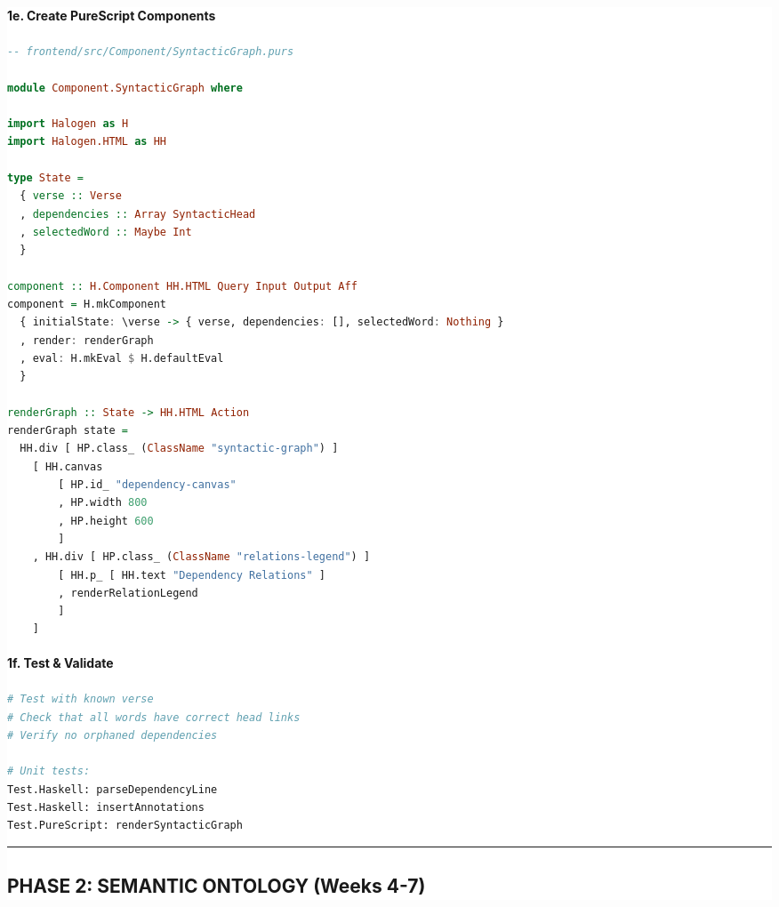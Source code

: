 #### 1e. Create PureScript Components
```purescript
-- frontend/src/Component/SyntacticGraph.purs

module Component.SyntacticGraph where

import Halogen as H
import Halogen.HTML as HH

type State = 
  { verse :: Verse
  , dependencies :: Array SyntacticHead
  , selectedWord :: Maybe Int
  }

component :: H.Component HH.HTML Query Input Output Aff
component = H.mkComponent
  { initialState: \verse -> { verse, dependencies: [], selectedWord: Nothing }
  , render: renderGraph
  , eval: H.mkEval $ H.defaultEval
  }

renderGraph :: State -> HH.HTML Action
renderGraph state = 
  HH.div [ HP.class_ (ClassName "syntactic-graph") ]
    [ HH.canvas 
        [ HP.id_ "dependency-canvas"
        , HP.width 800
        , HP.height 600
        ]
    , HH.div [ HP.class_ (ClassName "relations-legend") ]
        [ HH.p_ [ HH.text "Dependency Relations" ]
        , renderRelationLegend
        ]
    ]
```

#### 1f. Test & Validate
```bash
# Test with known verse
# Check that all words have correct head links
# Verify no orphaned dependencies

# Unit tests:
Test.Haskell: parseDependencyLine
Test.Haskell: insertAnnotations
Test.PureScript: renderSyntacticGraph
```

---

## PHASE 2: SEMANTIC ONTOLOGY (Weeks 4-7)
